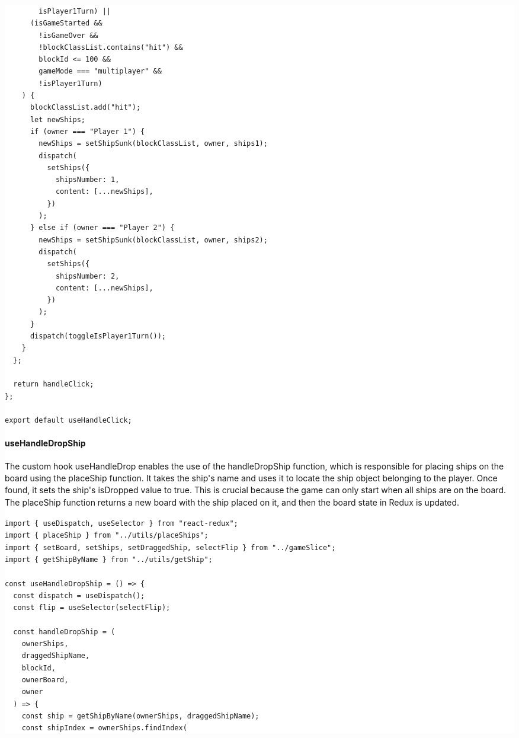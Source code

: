 ```
        isPlayer1Turn) ||
      (isGameStarted &&
        !isGameOver &&
        !blockClassList.contains("hit") &&
        blockId <= 100 &&
        gameMode === "multiplayer" &&
        !isPlayer1Turn)
    ) {
      blockClassList.add("hit");
      let newShips;
      if (owner === "Player 1") {
        newShips = setShipSunk(blockClassList, owner, ships1);
        dispatch(
          setShips({
            shipsNumber: 1,
            content: [...newShips],
          })
        );
      } else if (owner === "Player 2") {
        newShips = setShipSunk(blockClassList, owner, ships2);
        dispatch(
          setShips({
            shipsNumber: 2,
            content: [...newShips],
          })
        );
      }
      dispatch(toggleIsPlayer1Turn());
    }
  };

  return handleClick;
};

export default useHandleClick;
```
#### useHandleDropShip
The custom hook useHandleDrop enables the use of the handleDropShip function, which is responsible for placing ships on the board using the placeShip function. It takes the ship's name and uses it to locate the ship object belonging to the player. Once found, it sets the ship's isDropped value to true. This is crucial because the game can only start when all ships are on the board. The placeShip function returns a new board with the ship placed on it, and then the board state in Redux is updated.

```
import { useDispatch, useSelector } from "react-redux";
import { placeShip } from "../utils/placeShips";
import { setBoard, setShips, setDraggedShip, selectFlip } from "../gameSlice";
import { getShipByName } from "../utils/getShip";

const useHandleDropShip = () => {
  const dispatch = useDispatch();
  const flip = useSelector(selectFlip);

  const handleDropShip = (
    ownerShips,
    draggedShipName,
    blockId,
    ownerBoard,
    owner
  ) => {
    const ship = getShipByName(ownerShips, draggedShipName);
    const shipIndex = ownerShips.findIndex(
```